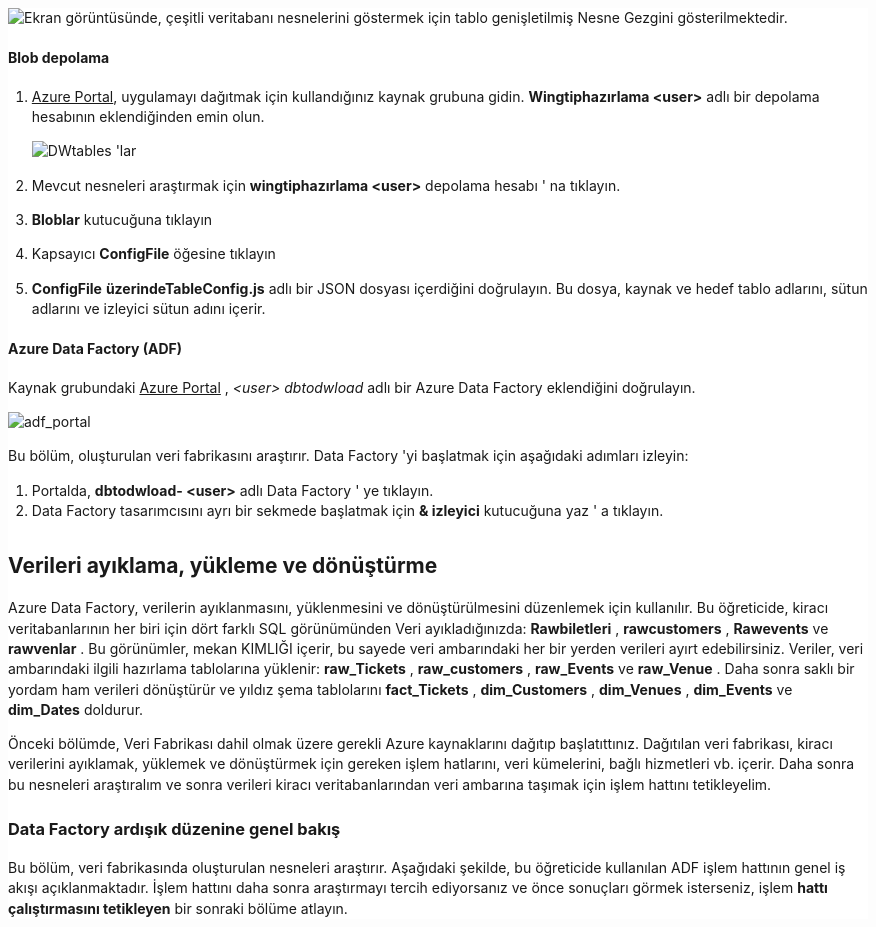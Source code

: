 ![Ekran görüntüsünde, çeşitli veritabanı nesnelerini göstermek için tablo genişletilmiş Nesne Gezgini gösterilmektedir.](./media/saas-tenancy-tenant-analytics-adf/DWtables.JPG)

#### <a name="blob-storage"></a>Blob depolama

1. [Azure Portal](https://ms.portal.azure.com), uygulamayı dağıtmak için kullandığınız kaynak grubuna gidin. **Wingtiphazırlama \<user\>** adlı bir depolama hesabının eklendiğinden emin olun.

   ![DWtables 'lar](./media/saas-tenancy-tenant-analytics-adf/adf-staging-storage.PNG)

1. Mevcut nesneleri araştırmak için **wingtiphazırlama \<user\>** depolama hesabı ' na tıklayın.
1. **Bloblar** kutucuğuna tıklayın
1. Kapsayıcı **ConfigFile** öğesine tıklayın
1. **ConfigFile** **üzerindeTableConfig.js** adlı bir JSON dosyası içerdiğini doğrulayın. Bu dosya, kaynak ve hedef tablo adlarını, sütun adlarını ve izleyici sütun adını içerir.

#### <a name="azure-data-factory-adf"></a>Azure Data Factory (ADF)

Kaynak grubundaki [Azure Portal](https://ms.portal.azure.com) , _\<user\> dbtodwload_ adlı bir Azure Data Factory eklendiğini doğrulayın.

 ![adf_portal](./media/saas-tenancy-tenant-analytics-adf/adf-data-factory-portal.png)

Bu bölüm, oluşturulan veri fabrikasını araştırır.
Data Factory 'yi başlatmak için aşağıdaki adımları izleyin:

1. Portalda, **dbtodwload- \<user\>** adlı Data Factory ' ye tıklayın.
2. Data Factory tasarımcısını ayrı bir sekmede başlatmak için **& izleyici** kutucuğuna yaz ' a tıklayın.

## <a name="extract-load-and-transform-data"></a>Verileri ayıklama, yükleme ve dönüştürme

Azure Data Factory, verilerin ayıklanmasını, yüklenmesini ve dönüştürülmesini düzenlemek için kullanılır. Bu öğreticide, kiracı veritabanlarının her biri için dört farklı SQL görünümünden Veri ayıkladığınızda: **Rawbiletleri** , **rawcustomers** , **Rawevents** ve **rawvenlar** . Bu görünümler, mekan KIMLIĞI içerir, bu sayede veri ambarındaki her bir yerden verileri ayırt edebilirsiniz. Veriler, veri ambarındaki ilgili hazırlama tablolarına yüklenir: **raw_Tickets** , **raw_customers** , **raw_Events** ve **raw_Venue** . Daha sonra saklı bir yordam ham verileri dönüştürür ve yıldız şema tablolarını **fact_Tickets** , **dim_Customers** , **dim_Venues** , **dim_Events** ve **dim_Dates** doldurur.

Önceki bölümde, Veri Fabrikası dahil olmak üzere gerekli Azure kaynaklarını dağıtıp başlatıttınız. Dağıtılan veri fabrikası, kiracı verilerini ayıklamak, yüklemek ve dönüştürmek için gereken işlem hatlarını, veri kümelerini, bağlı hizmetleri vb. içerir. Daha sonra bu nesneleri araştıralım ve sonra verileri kiracı veritabanlarından veri ambarına taşımak için işlem hattını tetikleyelim.

### <a name="data-factory-pipeline-overview"></a>Data Factory ardışık düzenine genel bakış

Bu bölüm, veri fabrikasında oluşturulan nesneleri araştırır. Aşağıdaki şekilde, bu öğreticide kullanılan ADF işlem hattının genel iş akışı açıklanmaktadır. İşlem hattını daha sonra araştırmayı tercih ediyorsanız ve önce sonuçları görmek isterseniz, işlem **hattı çalıştırmasını tetikleyen** bir sonraki bölüme atlayın.
